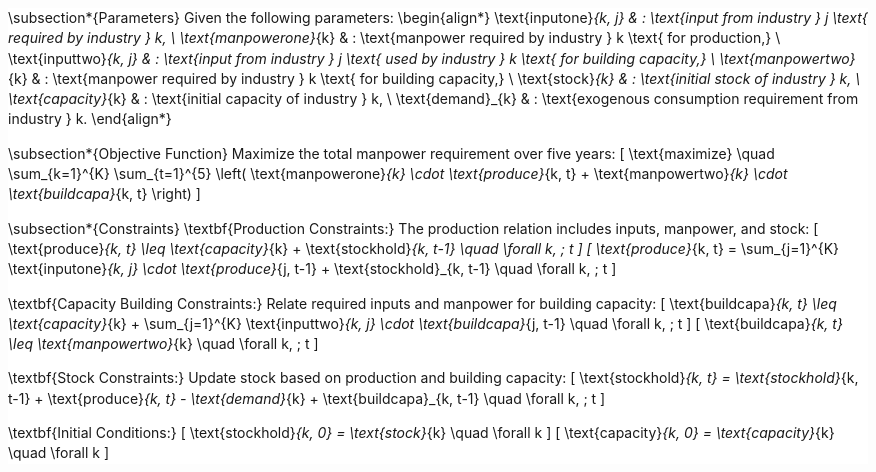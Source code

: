 \subsection*{Parameters}
Given the following parameters:
\begin{align*}
\text{inputone}_{k, j} & : \text{input from industry } j \text{ required by industry } k, \\
\text{manpowerone}_{k} & : \text{manpower required by industry } k \text{ for production,} \\
\text{inputtwo}_{k, j} & : \text{input from industry } j \text{ used by industry } k \text{ for building capacity,} \\
\text{manpowertwo}_{k} & : \text{manpower required by industry } k \text{ for building capacity,} \\
\text{stock}_{k} & : \text{initial stock of industry } k, \\
\text{capacity}_{k} & : \text{initial capacity of industry } k, \\
\text{demand}_{k} & : \text{exogenous consumption requirement from industry } k.
\end{align*}

\subsection*{Objective Function}
Maximize the total manpower requirement over five years:
\[
\text{maximize} \quad \sum_{k=1}^{K} \sum_{t=1}^{5} \left( \text{manpowerone}_{k} \cdot \text{produce}_{k, t} + \text{manpowertwo}_{k} \cdot \text{buildcapa}_{k, t} \right)
\]

\subsection*{Constraints}
\textbf{Production Constraints:} The production relation includes inputs, manpower, and stock:
\[
\text{produce}_{k, t} \leq \text{capacity}_{k} + \text{stockhold}_{k, t-1} \quad \forall k, \; t
\]
\[
\text{produce}_{k, t} = \sum_{j=1}^{K} \text{inputone}_{k, j} \cdot \text{produce}_{j, t-1} + \text{stockhold}_{k, t-1} \quad \forall k, \; t
\]

\textbf{Capacity Building Constraints:} Relate required inputs and manpower for building capacity:
\[
\text{buildcapa}_{k, t} \leq \text{capacity}_{k} + \sum_{j=1}^{K} \text{inputtwo}_{k, j} \cdot \text{buildcapa}_{j, t-1} \quad \forall k, \; t
\]
\[
\text{buildcapa}_{k, t} \leq \text{manpowertwo}_{k} \quad \forall k, \; t
\]

\textbf{Stock Constraints:} Update stock based on production and building capacity:
\[
\text{stockhold}_{k, t} = \text{stockhold}_{k, t-1} + \text{produce}_{k, t} - \text{demand}_{k} + \text{buildcapa}_{k, t-1} \quad \forall k, \; t
\]

\textbf{Initial Conditions:}
\[
\text{stockhold}_{k, 0} = \text{stock}_{k} \quad \forall k
\]
\[
\text{capacity}_{k, 0} = \text{capacity}_{k} \quad \forall k
\]
